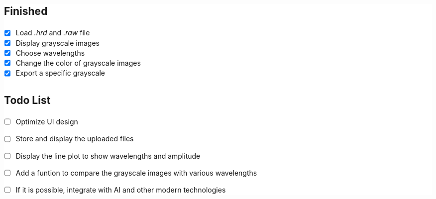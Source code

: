 ## Finished
- [x] Load *.hrd* and *.raw* file
- [x] Display grayscale images
- [x] Choose wavelengths
- [x] Change the color of grayscale images
- [x] Export a specific grayscale

## Todo List
- [ ] Optimize UI design
- [ ] Store and display the uploaded files
- [ ] Display the line plot to show wavelengths and amplitude
- [ ] Add a funtion to compare the grayscale images with various wavelengths
- [ ] If it is possible, integrate with AI and other modern technologies


